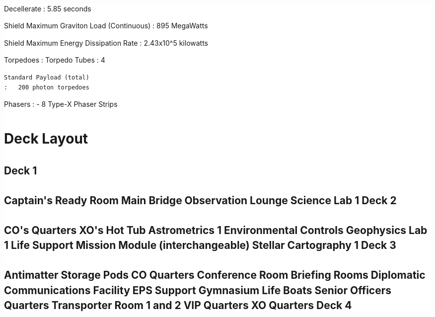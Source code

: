 Decellerate
:   5.85 seconds

Shield Maximum Graviton Load (Continuous)
:   895 MegaWatts

Shield Maximum Energy Dissipation Rate
:   2.43x10\^5 kilowatts

Torpedoes
:   Torpedo Tubes
    :   4

    Standard Payload (total)
    :   200 photon torpedoes

Phasers
:   -   8 Type-X Phaser Strips

Deck Layout
===========

Deck 1
------

Captain's Ready Room
Main Bridge
Observation Lounge
Science Lab 1
Deck 2
------

CO's Quarters
XO's Hot Tub
Astrometrics 1
Environmental Controls
Geophysics Lab 1
Life Support
Mission Module (interchangeable)
Stellar Cartography 1
Deck 3
------

Antimatter Storage Pods
CO Quarters
Conference Room
Briefing Rooms
Diplomatic Communications Facility
EPS Support
Gymnasium
Life Boats
Senior Officers Quarters
Transporter Room 1 and 2
VIP Quarters
XO Quarters
Deck 4
------
